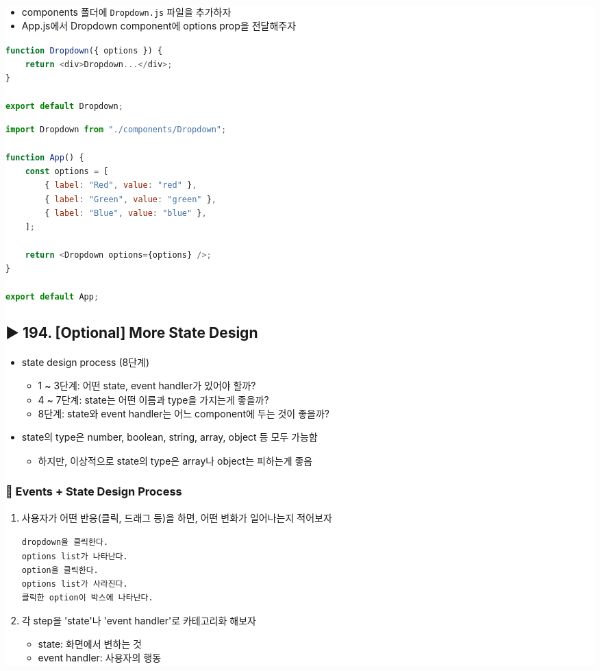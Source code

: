 -   components 폴더에 `Dropdown.js` 파일을 추가하자
-   App.js에서 Dropdown component에 options prop을 전달해주자

```js
function Dropdown({ options }) {
	return <div>Dropdown...</div>;
}

export default Dropdown;
```

```js
import Dropdown from "./components/Dropdown";

function App() {
	const options = [
		{ label: "Red", value: "red" },
		{ label: "Green", value: "green" },
		{ label: "Blue", value: "blue" },
	];

	return <Dropdown options={options} />;
}

export default App;
```

## ▶ 194. [Optional] More State Design

-   state design process (8단계)

    -   1 ~ 3단계: 어떤 state, event handler가 있어야 할까?
    -   4 ~ 7단계: state는 어떤 이름과 type을 가지는게 좋을까?
    -   8단계: state와 event handler는 어느 component에 두는 것이 좋을까?

-   state의 type은 number, boolean, string, array, object 등 모두 가능함
    -   하지만, 이상적으로 state의 type은 array나 object는 피하는게 좋음

### 🔹 Events + State Design Process

1. 사용자가 어떤 반응(클릭, 드래그 등)을 하면, 어떤 변화가 일어나는지 적어보자

    ```
    dropdown을 클릭한다.
    options list가 나타난다.
    option을 클릭한다.
    options list가 사라진다.
    클릭한 option이 박스에 나타난다.
    ```

2. 각 step을 'state'나 'event handler'로 카테고리화 해보자

    - state: 화면에서 변하는 것
    - event handler: 사용자의 행동
